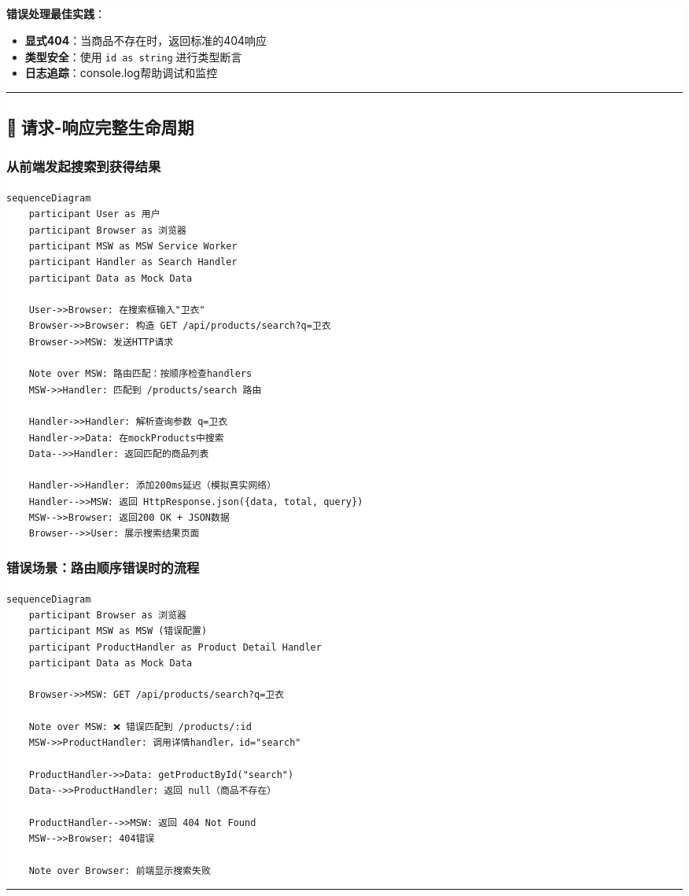 **错误处理最佳实践**：
- **显式404**：当商品不存在时，返回标准的404响应
- **类型安全**：使用 `id as string` 进行类型断言
- **日志追踪**：console.log帮助调试和监控

---

## 🔄 请求-响应完整生命周期

### 从前端发起搜索到获得结果

```mermaid
sequenceDiagram
    participant User as 用户
    participant Browser as 浏览器
    participant MSW as MSW Service Worker
    participant Handler as Search Handler
    participant Data as Mock Data
    
    User->>Browser: 在搜索框输入"卫衣"
    Browser->>Browser: 构造 GET /api/products/search?q=卫衣
    Browser->>MSW: 发送HTTP请求
    
    Note over MSW: 路由匹配：按顺序检查handlers
    MSW->>Handler: 匹配到 /products/search 路由
    
    Handler->>Handler: 解析查询参数 q=卫衣
    Handler->>Data: 在mockProducts中搜索
    Data-->>Handler: 返回匹配的商品列表
    
    Handler->>Handler: 添加200ms延迟（模拟真实网络）
    Handler-->>MSW: 返回 HttpResponse.json({data, total, query})
    MSW-->>Browser: 返回200 OK + JSON数据
    Browser-->>User: 展示搜索结果页面
```

### 错误场景：路由顺序错误时的流程

```mermaid
sequenceDiagram
    participant Browser as 浏览器
    participant MSW as MSW (错误配置)
    participant ProductHandler as Product Detail Handler
    participant Data as Mock Data
    
    Browser->>MSW: GET /api/products/search?q=卫衣
    
    Note over MSW: ❌ 错误匹配到 /products/:id
    MSW->>ProductHandler: 调用详情handler，id="search"
    
    ProductHandler->>Data: getProductById("search")
    Data-->>ProductHandler: 返回 null（商品不存在）
    
    ProductHandler-->>MSW: 返回 404 Not Found
    MSW-->>Browser: 404错误
    
    Note over Browser: 前端显示搜索失败
```

---